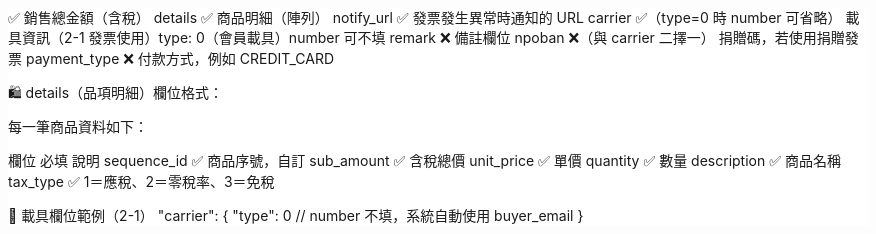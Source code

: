 ✅
銷售總金額（含稅）
details
✅
商品明細（陣列）
notify_url
✅
發票發生異常時通知的 URL
carrier
✅（type=0 時 number 可省略）
載具資訊（2-1 發票使用）type: 0（會員載具）number 可不填
remark
❌
備註欄位
npoban
❌（與 carrier 二擇一）
捐贈碼，若使用捐贈發票
payment_type
❌
付款方式，例如 CREDIT_CARD

🛍️ details（品項明細）欄位格式：

每一筆商品資料如下：

欄位
必填
說明
sequence_id
✅
商品序號，自訂
sub_amount
✅
含稅總價
unit_price
✅
單價
quantity
✅
數量
description
✅
商品名稱
tax_type
✅
1＝應稅、2＝零稅率、3＝免稅

🧾 載具欄位範例（2-1）
"carrier": {
  "type": 0
  // number 不填，系統自動使用 buyer_email
}

